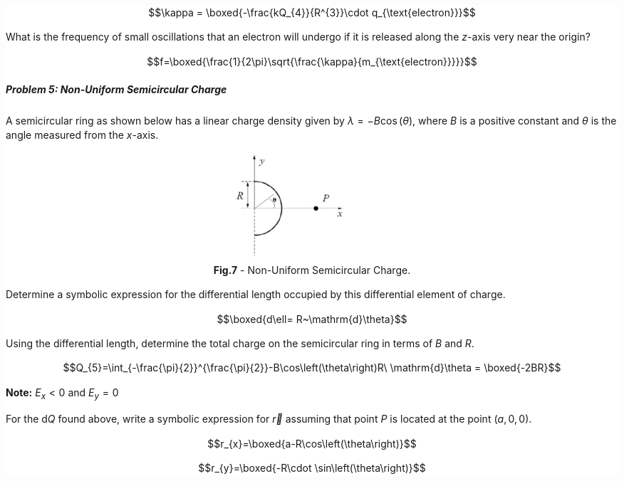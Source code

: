$$\kappa = \boxed{-\frac{kQ_{4}}{R^{3}}\cdot q_{\text{electron}}}$$

What is the frequency of small oscillations that an electron will undergo if it is released along the $z$-axis very near the origin?

$$f=\boxed{\frac{1}{2\pi}\sqrt{\frac{\kappa}{m_{\text{electron}}}}}$$

##### Problem 5: Non-Uniform Semicircular Charge
A semicircular ring as shown below has a linear charge density given by $\lambda = -B\cos(\theta)$, where $B$ is a positive constant and $\theta$ is the angle measured from the $x$-axis.

<figure align="center">
  <img src="Topic_1B_Studio_Problem_5.jpg" style="height: 150px; width:auto">
  <figcaption><b>Fig.7</b> - Non-Uniform Semicircular Charge.</figcaption>
</figure>

Determine a symbolic expression for the differential length occupied by this differential element of charge. 

$$\boxed{d\ell= R~\mathrm{d}\theta}$$

Using the differential length, determine the total charge on the semicircular ring in terms of $B$ and $R$. 

$$Q_{5}=\int_{-\frac{\pi}{2}}^{\frac{\pi}{2}}-B\cos\left(\theta\right)R\ \mathrm{d}\theta = \boxed{-2BR}$$

__Note:__ $E_{x}<0$ and $E_{y} =0$

For the $\mathrm{d}Q$ found above, write a symbolic expression for $\vec{r}$ assuming that point $P$ is located at the point $(a,0,0)$.

$$r_{x}=\boxed{a-R\cos\left(\theta\right)}$$

$$r_{y}=\boxed{-R\cdot \sin\left(\theta\right)}$$
